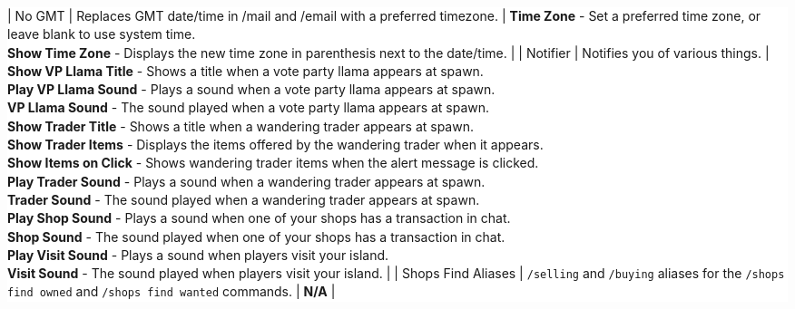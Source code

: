 | No GMT               | Replaces GMT date/time in /mail and /email with a preferred timezone.                                                                                                                                                                                                                                                                                               | **Time Zone** - Set a preferred time zone, or leave blank to use system time.<br>**Show Time Zone** - Displays the new time zone in parenthesis next to the date/time.                                                                                                                                                                                                                                                                                                                                                                                                                                                                                                                                                                                                                                                                                                                                                                                                                                                                                                                                                                                                            |
| Notifier             | Notifies you of various things.                                                                                                                                                                                                                                                                                                                                     | **Show VP Llama Title** - Shows a title when a vote party llama appears at spawn.<br>**Play VP Llama Sound** - Plays a sound when a vote party llama appears at spawn.<br>**VP Llama Sound** - The sound played when a vote party llama appears at spawn.<br>**Show Trader Title** - Shows a title when a wandering trader appears at spawn.<br>**Show Trader Items** - Displays the items offered by the wandering trader when it appears.<br>**Show Items on Click** - Shows wandering trader items when the alert message is clicked.<br>**Play Trader Sound** - Plays a sound when a wandering trader appears at spawn.<br>**Trader Sound** - The sound played when a wandering trader appears at spawn.<br>**Play Shop Sound** - Plays a sound when one of your shops has a transaction in chat.<br>**Shop Sound** - The sound played when one of your shops has a transaction in chat.<br>**Play Visit Sound** - Plays a sound when players visit your island.<br>**Visit Sound** - The sound played when players visit your island.                                                                                                                                        |
| Shops Find Aliases   | `/selling` and `/buying` aliases for the `/shops find owned` and `/shops find wanted` commands.                                                                                                                                                                                                                                                                     | **N/A**                                                                                                                                                                                                                                                                                                                                                                                                                                                                                                                                                                                                                                                                                                                                                                                                                                                                                                                                                                                                                                                                                                                                                                           |